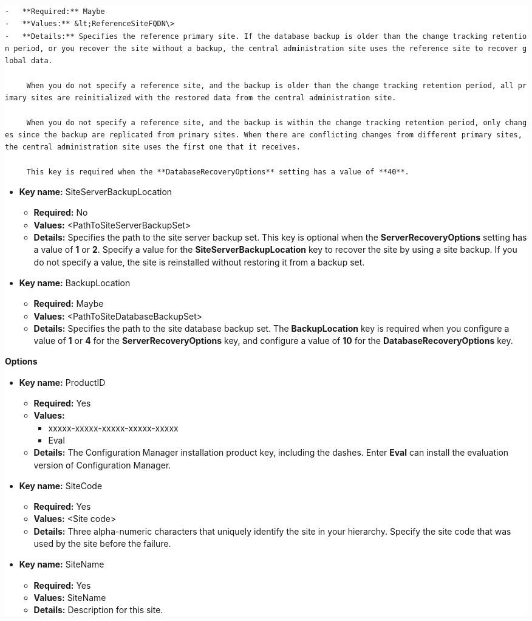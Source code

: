     -   **Required:** Maybe
    -   **Values:** &lt;ReferenceSiteFQDN\>
    -   **Details:** Specifies the reference primary site. If the database backup is older than the change tracking retention period, or you recover the site without a backup, the central administration site uses the reference site to recover global data.

         When you do not specify a reference site, and the backup is older than the change tracking retention period, all primary sites are reinitialized with the restored data from the central administration site.

         When you do not specify a reference site, and the backup is within the change tracking retention period, only changes since the backup are replicated from primary sites. When there are conflicting changes from different primary sites, the central administration site uses the first one that it receives.

         This key is required when the **DatabaseRecoveryOptions** setting has a value of **40**.

-   **Key name:** SiteServerBackupLocation

    -   **Required:** No
    -   **Values:** &lt;PathToSiteServerBackupSet\>
    -   **Details:** Specifies the path to the site server backup set. This key is optional when the **ServerRecoveryOptions** setting has a value of **1** or **2**. Specify a value for the **SiteServerBackupLocation** key to recover the site by using a site backup. If you do not specify a value, the site is reinstalled without restoring it from a backup set.


-   **Key name:** BackupLocation

    -   **Required:** Maybe
    -   **Values:** &lt;PathToSiteDatabaseBackupSet\>
    -   **Details:** Specifies the path to the site database backup set. The **BackupLocation** key is required when you configure a value of **1** or **4** for the **ServerRecoveryOptions** key, and configure a value of **10** for the **DatabaseRecoveryOptions** key.


**Options**

- **Key name:** ProductID
  -   **Required:** Yes
  -   **Values:**   
       - xxxxx-xxxxx-xxxxx-xxxxx-xxxxx  
       - Eval
  -   **Details:** The Configuration Manager installation product key, including the dashes. Enter **Eval** can install the evaluation version of Configuration Manager.  


- **Key name:** SiteCode

  -   **Required:** Yes
  -   **Values:** &lt;Site code\>
  -   **Details:** Three alpha-numeric characters that uniquely identify the site in your hierarchy. Specify the site code that was used by the site before the failure.


- **Key name:** SiteName

  -   **Required:** Yes
  -   **Values:** SiteName
  -   **Details:** Description for this site.
